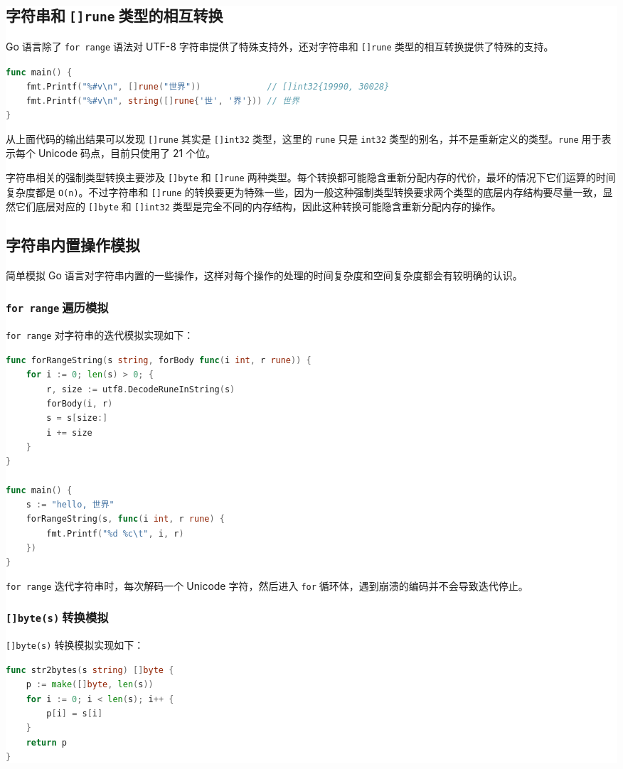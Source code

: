 ## 字符串和 `[]rune` 类型的相互转换

Go 语言除了 `for range` 语法对 UTF-8 字符串提供了特殊支持外，还对字符串和 `[]rune` 类型的相互转换提供了特殊的支持。

```go
func main() {
	fmt.Printf("%#v\n", []rune("世界"))             // []int32{19990, 30028}
	fmt.Printf("%#v\n", string([]rune{'世', '界'})) // 世界
}
```

从上面代码的输出结果可以发现 `[]rune` 其实是 `[]int32` 类型，这里的 `rune` 只是 `int32` 类型的别名，并不是重新定义的类型。`rune` 用于表示每个 Unicode 码点，目前只使用了 21 个位。

字符串相关的强制类型转换主要涉及 `[]byte` 和 `[]rune` 两种类型。每个转换都可能隐含重新分配内存的代价，最坏的情况下它们运算的时间复杂度都是 `O(n)`。不过字符串和 `[]rune` 的转换要更为特殊一些，因为一般这种强制类型转换要求两个类型的底层内存结构要尽量一致，显然它们底层对应的 `[]byte` 和 `[]int32` 类型是完全不同的内存结构，因此这种转换可能隐含重新分配内存的操作。

## 字符串内置操作模拟

简单模拟 Go 语言对字符串内置的一些操作，这样对每个操作的处理的时间复杂度和空间复杂度都会有较明确的认识。

### `for range` 遍历模拟

`for range` 对字符串的迭代模拟实现如下：

```go
func forRangeString(s string, forBody func(i int, r rune)) {
	for i := 0; len(s) > 0; {
		r, size := utf8.DecodeRuneInString(s)
		forBody(i, r)
		s = s[size:]
		i += size
	}
}

func main() {
	s := "hello, 世界"
	forRangeString(s, func(i int, r rune) {
		fmt.Printf("%d %c\t", i, r)
	})
}
```

`for range` 迭代字符串时，每次解码一个 Unicode 字符，然后进入 `for` 循环体，遇到崩溃的编码并不会导致迭代停止。

### `[]byte(s)` 转换模拟

`[]byte(s)` 转换模拟实现如下：

```go
func str2bytes(s string) []byte {
	p := make([]byte, len(s))
	for i := 0; i < len(s); i++ {
		p[i] = s[i]
	}
	return p
}
```
